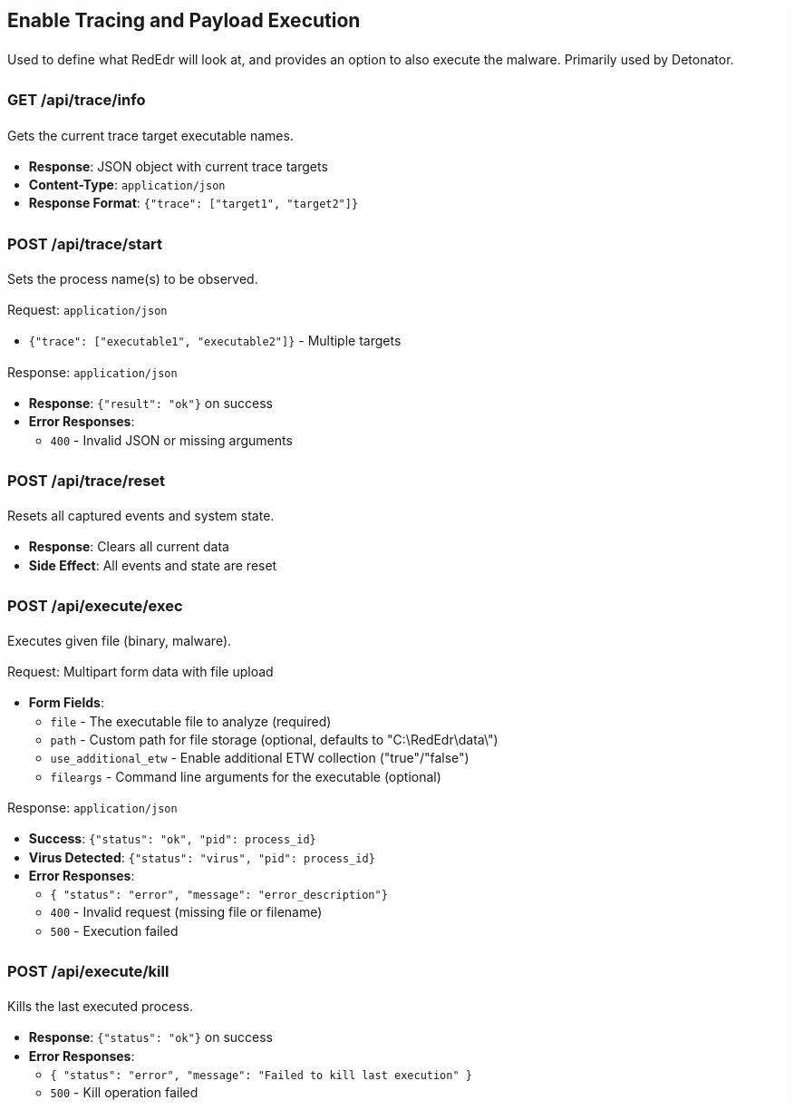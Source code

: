 
## Enable Tracing and Payload Execution

Used to define what RedEdr will look at, and provides an option
to also execute the malware. Primarily used by Detonator. 


### GET /api/trace/info
Gets the current trace target executable names.
- **Response**: JSON object with current trace targets
- **Content-Type**: `application/json`
- **Response Format**: `{"trace": ["target1", "target2"]}`

### POST /api/trace/start
Sets the process name(s) to be observed.

Request: `application/json`
- `{"trace": ["executable1", "executable2"]}` - Multiple targets

Response: `application/json`
- **Response**: `{"result": "ok"}` on success
- **Error Responses**:
  - `400` - Invalid JSON or missing arguments

### POST /api/trace/reset
Resets all captured events and system state.
- **Response**: Clears all current data
- **Side Effect**: All events and state are reset

### POST /api/execute/exec
Executes given file (binary, malware).

Request: Multipart form data with file upload
- **Form Fields**:
  - `file` - The executable file to analyze (required)
  - `path` - Custom path for file storage (optional, defaults to "C:\\RedEdr\\data\\")
  - `use_additional_etw` - Enable additional ETW collection ("true"/"false")
  - `fileargs` - Command line arguments for the executable (optional)

Response: `application/json`
- **Success**: `{"status": "ok", "pid": process_id}`
- **Virus Detected**: `{"status": "virus", "pid": process_id}`
- **Error Responses**:
  - `{ "status": "error", "message": "error_description"}`
  - `400` - Invalid request (missing file or filename)
  - `500` - Execution failed

### POST /api/execute/kill
Kills the last executed process.
- **Response**: `{"status": "ok"}` on success
- **Error Responses**:
  - `{ "status": "error", "message": "Failed to kill last execution" }`
  - `500` - Kill operation failed
